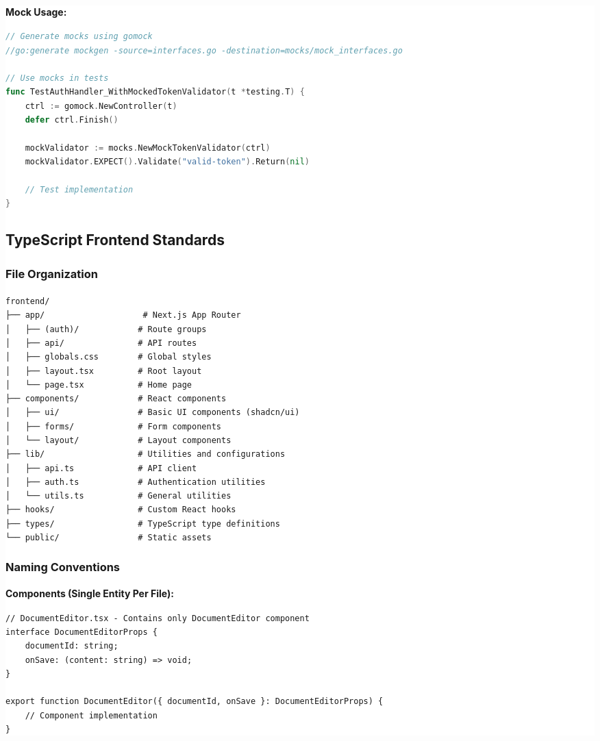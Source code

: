 **Mock Usage:**
```go
// Generate mocks using gomock
//go:generate mockgen -source=interfaces.go -destination=mocks/mock_interfaces.go

// Use mocks in tests
func TestAuthHandler_WithMockedTokenValidator(t *testing.T) {
    ctrl := gomock.NewController(t)
    defer ctrl.Finish()

    mockValidator := mocks.NewMockTokenValidator(ctrl)
    mockValidator.EXPECT().Validate("valid-token").Return(nil)

    // Test implementation
}
```

## TypeScript Frontend Standards

### File Organization

```text
frontend/
├── app/                    # Next.js App Router
│   ├── (auth)/            # Route groups
│   ├── api/               # API routes
│   ├── globals.css        # Global styles
│   ├── layout.tsx         # Root layout
│   └── page.tsx           # Home page
├── components/            # React components
│   ├── ui/                # Basic UI components (shadcn/ui)
│   ├── forms/             # Form components
│   └── layout/            # Layout components
├── lib/                   # Utilities and configurations
│   ├── api.ts             # API client
│   ├── auth.ts            # Authentication utilities
│   └── utils.ts           # General utilities
├── hooks/                 # Custom React hooks
├── types/                 # TypeScript type definitions
└── public/                # Static assets
```

### Naming Conventions

**Components (Single Entity Per File):**
```tsx
// DocumentEditor.tsx - Contains only DocumentEditor component
interface DocumentEditorProps {
    documentId: string;
    onSave: (content: string) => void;
}

export function DocumentEditor({ documentId, onSave }: DocumentEditorProps) {
    // Component implementation
}
```
